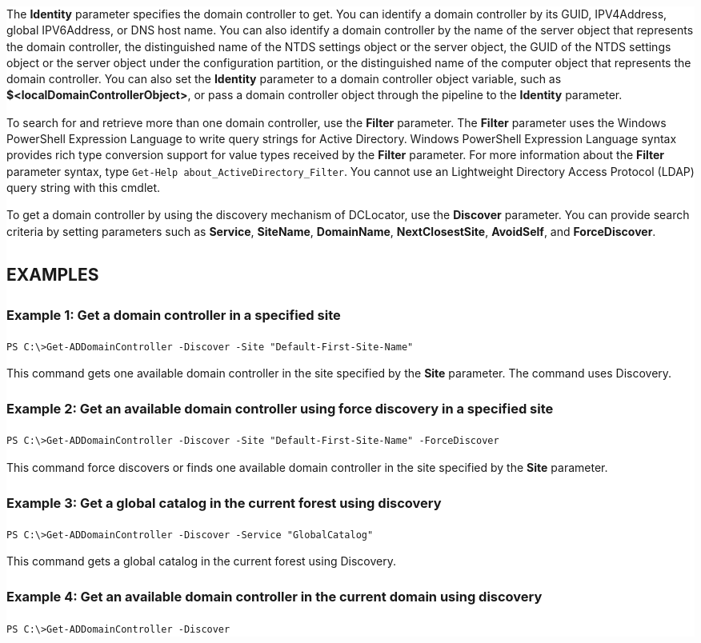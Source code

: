 The **Identity** parameter specifies the domain controller to get.
You can identify a domain controller by its GUID, IPV4Address, global IPV6Address, or DNS host name.
You can also identify a domain controller by the name of the server object that represents the domain controller, the distinguished name of the NTDS settings object or the server object, the GUID of the NTDS settings object or the server object under the configuration partition, or the distinguished name of the computer object that represents the domain controller. 
You can also set the **Identity** parameter to a domain controller object variable, such as **$\<localDomainControllerObject\>**, or pass a domain controller object through the pipeline to the **Identity** parameter.

To search for and retrieve more than one domain controller, use the **Filter** parameter.
The **Filter** parameter uses the Windows PowerShell Expression Language to write query strings for Active Directory.
Windows PowerShell Expression Language syntax provides rich type conversion support for value types received by the **Filter** parameter.
For more information about the **Filter** parameter syntax, type `Get-Help about_ActiveDirectory_Filter`.
You cannot use an Lightweight Directory Access Protocol (LDAP) query string with this cmdlet.

To get a domain controller by using the discovery mechanism of DCLocator, use the **Discover** parameter.
You can provide search criteria by setting parameters such as **Service**, **SiteName**, **DomainName**, **NextClosestSite**, **AvoidSelf**, and **ForceDiscover**.

## EXAMPLES

### Example 1: Get a domain controller in a specified site
```
PS C:\>Get-ADDomainController -Discover -Site "Default-First-Site-Name"
```

This command gets one available domain controller in the site specified by the **Site** parameter.
The command uses Discovery.

### Example 2: Get an available domain controller using force discovery in a specified site
```
PS C:\>Get-ADDomainController -Discover -Site "Default-First-Site-Name" -ForceDiscover
```

This command force discovers or finds one available domain controller in the site specified by the **Site** parameter.

### Example 3: Get a global catalog in the current forest using discovery
```
PS C:\>Get-ADDomainController -Discover -Service "GlobalCatalog"
```

This command gets a global catalog in the current forest using Discovery.

### Example 4: Get an available domain controller in the current domain using discovery
```
PS C:\>Get-ADDomainController -Discover
```
